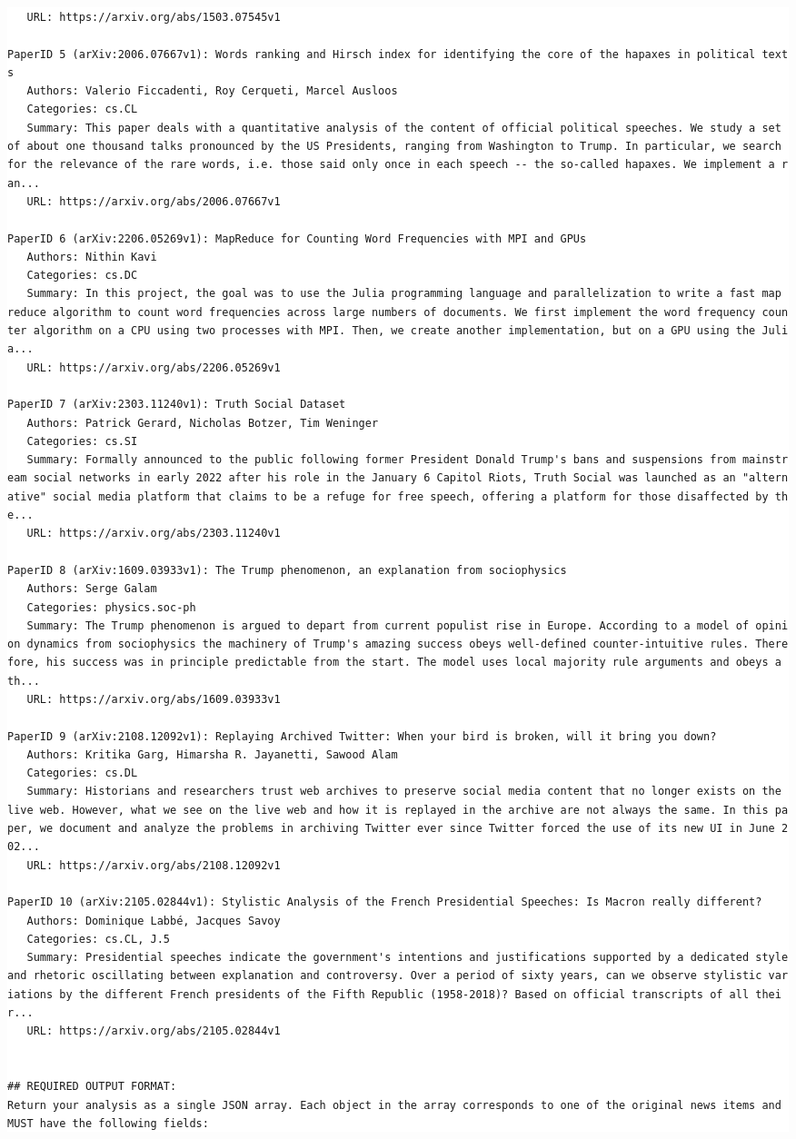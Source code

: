 ```text
   URL: https://arxiv.org/abs/1503.07545v1

PaperID 5 (arXiv:2006.07667v1): Words ranking and Hirsch index for identifying the core of the hapaxes in political texts
   Authors: Valerio Ficcadenti, Roy Cerqueti, Marcel Ausloos
   Categories: cs.CL
   Summary: This paper deals with a quantitative analysis of the content of official political speeches. We study a set of about one thousand talks pronounced by the US Presidents, ranging from Washington to Trump. In particular, we search for the relevance of the rare words, i.e. those said only once in each speech -- the so-called hapaxes. We implement a ran...
   URL: https://arxiv.org/abs/2006.07667v1

PaperID 6 (arXiv:2206.05269v1): MapReduce for Counting Word Frequencies with MPI and GPUs
   Authors: Nithin Kavi
   Categories: cs.DC
   Summary: In this project, the goal was to use the Julia programming language and parallelization to write a fast map reduce algorithm to count word frequencies across large numbers of documents. We first implement the word frequency counter algorithm on a CPU using two processes with MPI. Then, we create another implementation, but on a GPU using the Julia...
   URL: https://arxiv.org/abs/2206.05269v1

PaperID 7 (arXiv:2303.11240v1): Truth Social Dataset
   Authors: Patrick Gerard, Nicholas Botzer, Tim Weninger
   Categories: cs.SI
   Summary: Formally announced to the public following former President Donald Trump's bans and suspensions from mainstream social networks in early 2022 after his role in the January 6 Capitol Riots, Truth Social was launched as an "alternative" social media platform that claims to be a refuge for free speech, offering a platform for those disaffected by the...
   URL: https://arxiv.org/abs/2303.11240v1

PaperID 8 (arXiv:1609.03933v1): The Trump phenomenon, an explanation from sociophysics
   Authors: Serge Galam
   Categories: physics.soc-ph
   Summary: The Trump phenomenon is argued to depart from current populist rise in Europe. According to a model of opinion dynamics from sociophysics the machinery of Trump's amazing success obeys well-defined counter-intuitive rules. Therefore, his success was in principle predictable from the start. The model uses local majority rule arguments and obeys a th...
   URL: https://arxiv.org/abs/1609.03933v1

PaperID 9 (arXiv:2108.12092v1): Replaying Archived Twitter: When your bird is broken, will it bring you down?
   Authors: Kritika Garg, Himarsha R. Jayanetti, Sawood Alam
   Categories: cs.DL
   Summary: Historians and researchers trust web archives to preserve social media content that no longer exists on the live web. However, what we see on the live web and how it is replayed in the archive are not always the same. In this paper, we document and analyze the problems in archiving Twitter ever since Twitter forced the use of its new UI in June 202...
   URL: https://arxiv.org/abs/2108.12092v1

PaperID 10 (arXiv:2105.02844v1): Stylistic Analysis of the French Presidential Speeches: Is Macron really different?
   Authors: Dominique Labbé, Jacques Savoy
   Categories: cs.CL, J.5
   Summary: Presidential speeches indicate the government's intentions and justifications supported by a dedicated style and rhetoric oscillating between explanation and controversy. Over a period of sixty years, can we observe stylistic variations by the different French presidents of the Fifth Republic (1958-2018)? Based on official transcripts of all their...
   URL: https://arxiv.org/abs/2105.02844v1


## REQUIRED OUTPUT FORMAT:
Return your analysis as a single JSON array. Each object in the array corresponds to one of the original news items and MUST have the following fields:
```